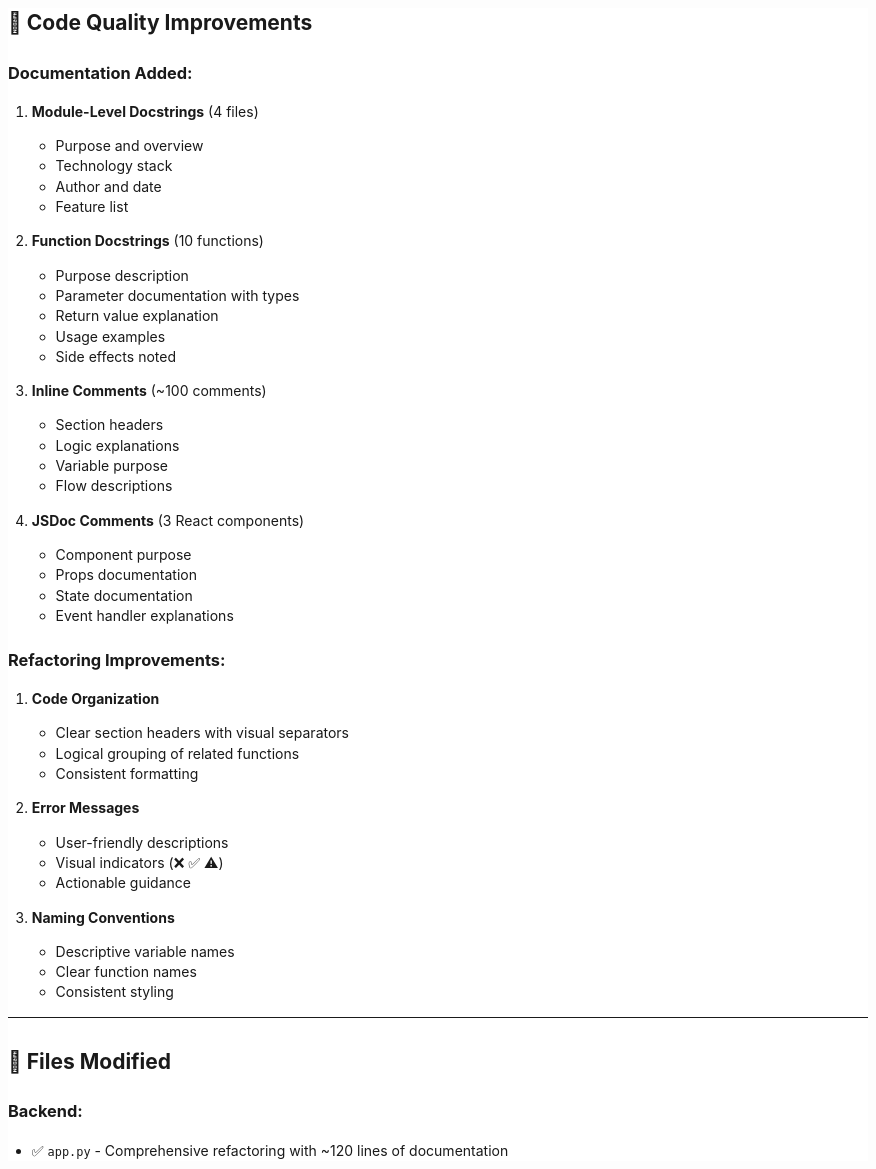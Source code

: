 
## 🎨 Code Quality Improvements

### Documentation Added:

1. **Module-Level Docstrings** (4 files)
   - Purpose and overview
   - Technology stack
   - Author and date
   - Feature list

2. **Function Docstrings** (10 functions)
   - Purpose description
   - Parameter documentation with types
   - Return value explanation
   - Usage examples
   - Side effects noted

3. **Inline Comments** (~100 comments)
   - Section headers
   - Logic explanations
   - Variable purpose
   - Flow descriptions

4. **JSDoc Comments** (3 React components)
   - Component purpose
   - Props documentation
   - State documentation
   - Event handler explanations

### Refactoring Improvements:

1. **Code Organization**
   - Clear section headers with visual separators
   - Logical grouping of related functions
   - Consistent formatting

2. **Error Messages**
   - User-friendly descriptions
   - Visual indicators (❌ ✅ ⚠️)
   - Actionable guidance

3. **Naming Conventions**
   - Descriptive variable names
   - Clear function names
   - Consistent styling

---

## 📝 Files Modified

### Backend:
- ✅ `app.py` - Comprehensive refactoring with ~120 lines of documentation
